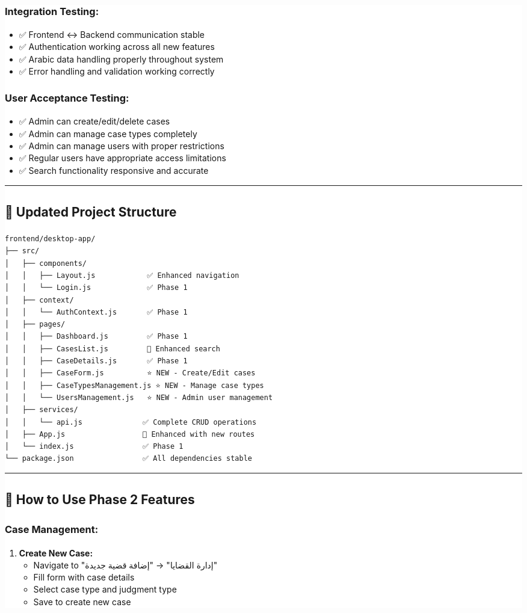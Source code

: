 ### **Integration Testing:**
- ✅ Frontend ↔ Backend communication stable
- ✅ Authentication working across all new features
- ✅ Arabic data handling properly throughout system
- ✅ Error handling and validation working correctly

### **User Acceptance Testing:**
- ✅ Admin can create/edit/delete cases
- ✅ Admin can manage case types completely
- ✅ Admin can manage users with proper restrictions
- ✅ Regular users have appropriate access limitations
- ✅ Search functionality responsive and accurate

---

## 📁 Updated Project Structure

```
frontend/desktop-app/
├── src/
│   ├── components/
│   │   ├── Layout.js            ✅ Enhanced navigation
│   │   └── Login.js             ✅ Phase 1
│   ├── context/
│   │   └── AuthContext.js       ✅ Phase 1
│   ├── pages/
│   │   ├── Dashboard.js         ✅ Phase 1
│   │   ├── CasesList.js         🔄 Enhanced search
│   │   ├── CaseDetails.js       ✅ Phase 1
│   │   ├── CaseForm.js          ⭐ NEW - Create/Edit cases
│   │   ├── CaseTypesManagement.js ⭐ NEW - Manage case types
│   │   └── UsersManagement.js   ⭐ NEW - Admin user management
│   ├── services/
│   │   └── api.js              ✅ Complete CRUD operations
│   ├── App.js                  🔄 Enhanced with new routes
│   └── index.js                ✅ Phase 1
└── package.json                ✅ All dependencies stable
```

---

## 🚀 How to Use Phase 2 Features

### **Case Management:**
1. **Create New Case:** 
   - Navigate to "إدارة القضايا" → "إضافة قضية جديدة" 
   - Fill form with case details
   - Select case type and judgment type
   - Save to create new case
